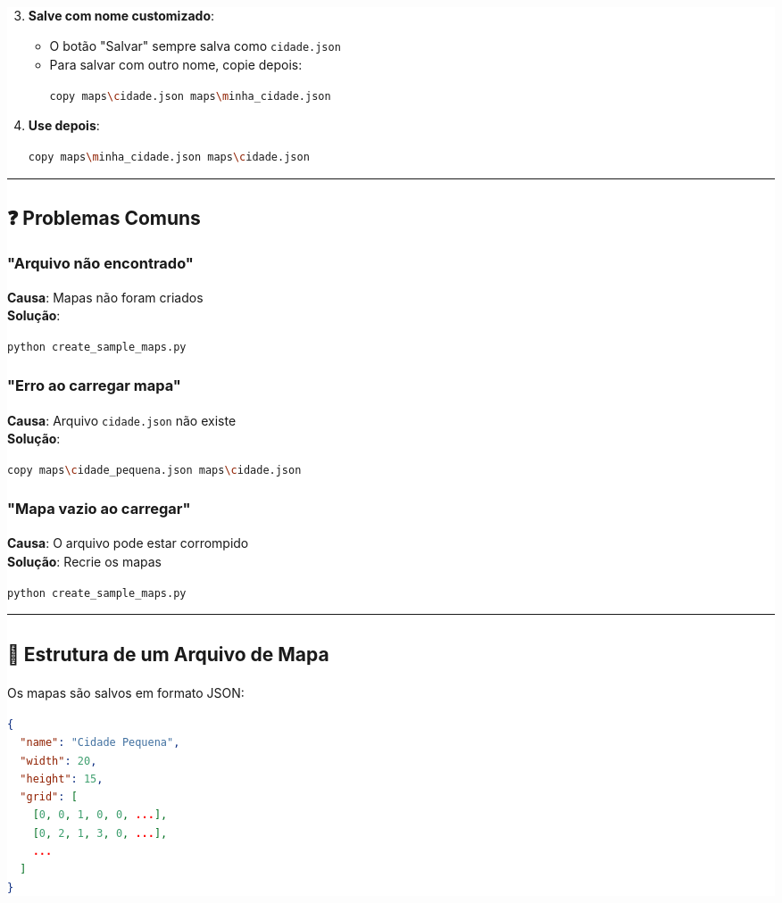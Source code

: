 3. **Salve com nome customizado**:
   - O botão "Salvar" sempre salva como `cidade.json`
   - Para salvar com outro nome, copie depois:
     ```bash
     copy maps\cidade.json maps\minha_cidade.json
     ```

4. **Use depois**:
   ```bash
   copy maps\minha_cidade.json maps\cidade.json
   ```

---

## ❓ Problemas Comuns

### "Arquivo não encontrado"
**Causa**: Mapas não foram criados  
**Solução**: 
```bash
python create_sample_maps.py
```

### "Erro ao carregar mapa"
**Causa**: Arquivo `cidade.json` não existe  
**Solução**:
```bash
copy maps\cidade_pequena.json maps\cidade.json
```

### "Mapa vazio ao carregar"
**Causa**: O arquivo pode estar corrompido  
**Solução**: Recrie os mapas
```bash
python create_sample_maps.py
```

---

## 📝 Estrutura de um Arquivo de Mapa

Os mapas são salvos em formato JSON:

```json
{
  "name": "Cidade Pequena",
  "width": 20,
  "height": 15,
  "grid": [
    [0, 0, 1, 0, 0, ...],
    [0, 2, 1, 3, 0, ...],
    ...
  ]
}
```

